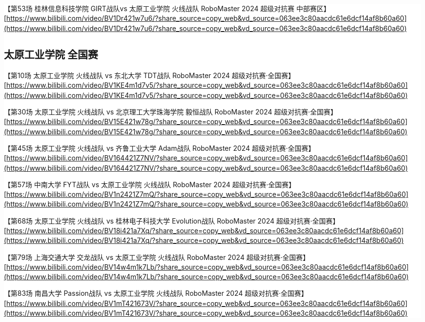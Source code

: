 【第53场 桂林信息科技学院 GIRT战队vs 太原工业学院 火线战队 RoboMaster 2024 超级对抗赛 中部赛区】 
[https://www.bilibili.com/video/BV1Dr421w7u6/?share_source=copy_web&vd_source=063ee3c80aacdc61e6dcf14af8b60a60](https://www.bilibili.com/video/BV1Dr421w7u6/?share_source=copy_web&vd_source=063ee3c80aacdc61e6dcf14af8b60a60)

## 太原工业学院 全国赛

【第10场 太原工业学院 火线战队 vs 东北大学 TDT战队 RoboMaster 2024 超级对抗赛·全国赛】 
[https://www.bilibili.com/video/BV1KE4m1d7v5/?share_source=copy_web&vd_source=063ee3c80aacdc61e6dcf14af8b60a60](https://www.bilibili.com/video/BV1KE4m1d7v5/?share_source=copy_web&vd_source=063ee3c80aacdc61e6dcf14af8b60a60)

【第30场 太原工业学院 火线战队 vs 北京理工大学珠海学院 毅恒战队 RoboMaster 2024 超级对抗赛·全国赛】 
[https://www.bilibili.com/video/BV15E421w78g/?share_source=copy_web&vd_source=063ee3c80aacdc61e6dcf14af8b60a60](https://www.bilibili.com/video/BV15E421w78g/?share_source=copy_web&vd_source=063ee3c80aacdc61e6dcf14af8b60a60)

【第45场 太原工业学院 火线战队 vs 齐鲁工业大学 Adam战队 RoboMaster 2024 超级对抗赛·全国赛】 
[https://www.bilibili.com/video/BV164421Z7NV/?share_source=copy_web&vd_source=063ee3c80aacdc61e6dcf14af8b60a60](https://www.bilibili.com/video/BV164421Z7NV/?share_source=copy_web&vd_source=063ee3c80aacdc61e6dcf14af8b60a60)

【第57场 中南大学 FYT战队 vs 太原工业学院 火线战队 RoboMaster 2024 超级对抗赛·全国赛】 
[https://www.bilibili.com/video/BV1n2421Z7mQ/?share_source=copy_web&vd_source=063ee3c80aacdc61e6dcf14af8b60a60](https://www.bilibili.com/video/BV1n2421Z7mQ/?share_source=copy_web&vd_source=063ee3c80aacdc61e6dcf14af8b60a60)

【第68场 太原工业学院 火线战队 vs 桂林电子科技大学 Evolution战队 RoboMaster 2024 超级对抗赛·全国赛】 
[https://www.bilibili.com/video/BV18i421a7Xq/?share_source=copy_web&vd_source=063ee3c80aacdc61e6dcf14af8b60a60](https://www.bilibili.com/video/BV18i421a7Xq/?share_source=copy_web&vd_source=063ee3c80aacdc61e6dcf14af8b60a60)

【第79场 上海交通大学 交龙战队 vs 太原工业学院 火线战队 RoboMaster 2024 超级对抗赛·全国赛】 
[https://www.bilibili.com/video/BV14w4m1k7Lb/?share_source=copy_web&vd_source=063ee3c80aacdc61e6dcf14af8b60a60](https://www.bilibili.com/video/BV14w4m1k7Lb/?share_source=copy_web&vd_source=063ee3c80aacdc61e6dcf14af8b60a60)

【第83场 南昌大学 Passion战队 vs 太原工业学院 火线战队 RoboMaster 2024 超级对抗赛·全国赛】 [https://www.bilibili.com/video/BV1mT421673V/?share_source=copy_web&vd_source=063ee3c80aacdc61e6dcf14af8b60a60](https://www.bilibili.com/video/BV1mT421673V/?share_source=copy_web&vd_source=063ee3c80aacdc61e6dcf14af8b60a60)